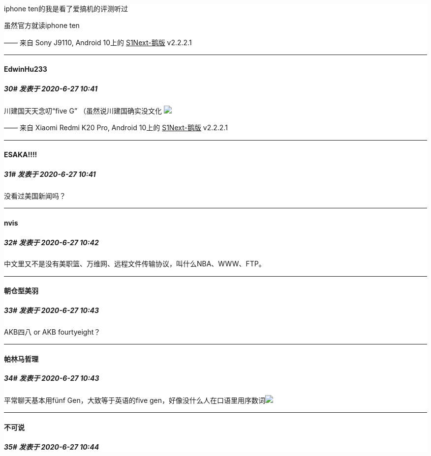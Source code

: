 iphone ten的我是看了爱搞机的评测听过

虽然官方就读iphone ten

—— 来自 Sony J9110, Android 10上的 [S1Next-鹅版](https://github.com/ykrank/S1-Next/releases) v2.2.2.1


-----

####  EdwinHu233  
##### 30#       发表于 2020-6-27 10:41


川建国天天念叨“five G”
（虽然说川建国确实没文化 <img src="https://static.saraba1st.com/image/smiley/face2017/067.png" referrerpolicy="no-referrer">

—— 来自 Xiaomi Redmi K20 Pro, Android 10上的 [S1Next-鹅版](https://github.com/ykrank/S1-Next/releases) v2.2.2.1


-----

####  ESAKA!!!!  
##### 31#       发表于 2020-6-27 10:41


没看过美国新闻吗？


-----

####  nvis  
##### 32#       发表于 2020-6-27 10:42


中文里又不是没有美职篮、万维网、远程文件传输协议，叫什么NBA、WWW、FTP。


-----

####  朝仓型美羽  
##### 33#       发表于 2020-6-27 10:43


AKB四八 or AKB fourtyeight？


-----

####  帕林马哲理  
##### 34#       发表于 2020-6-27 10:43


平常聊天基本用fünf Gen，大致等于英语的five gen，好像没什么人在口语里用序数词<img src="https://static.saraba1st.com/image/smiley/face2017/001.png" referrerpolicy="no-referrer">


-----

####  不可说  
##### 35#       发表于 2020-6-27 10:44
